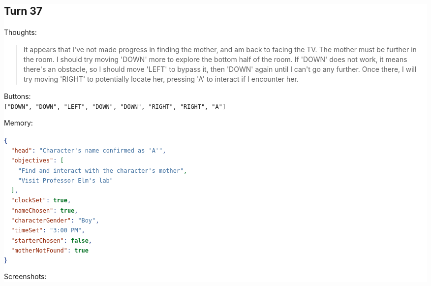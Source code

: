 ## Turn 37
Thoughts:
>It appears that I've not made progress in finding the mother, and am back to facing the TV. The mother must be further in the room. I should try moving 'DOWN' more to explore the bottom half of the room. If 'DOWN' does not work, it means there's an obstacle, so I should move 'LEFT' to bypass it, then 'DOWN' again until I can't go any further. Once there, I will try moving 'RIGHT' to potentially locate her, pressing 'A' to interact if I encounter her.

Buttons:  
`["DOWN", "DOWN", "LEFT", "DOWN", "DOWN", "RIGHT", "RIGHT", "A"]`

Memory:
```json
{
  "head": "Character's name confirmed as 'A'",
  "objectives": [
    "Find and interact with the character's mother",
    "Visit Professor Elm's lab"
  ],
  "clockSet": true,
  "nameChosen": true,
  "characterGender": "Boy",
  "timeSet": "3:00 PM",
  "starterChosen": false,
  "motherNotFound": true
}
```

Screenshots:
